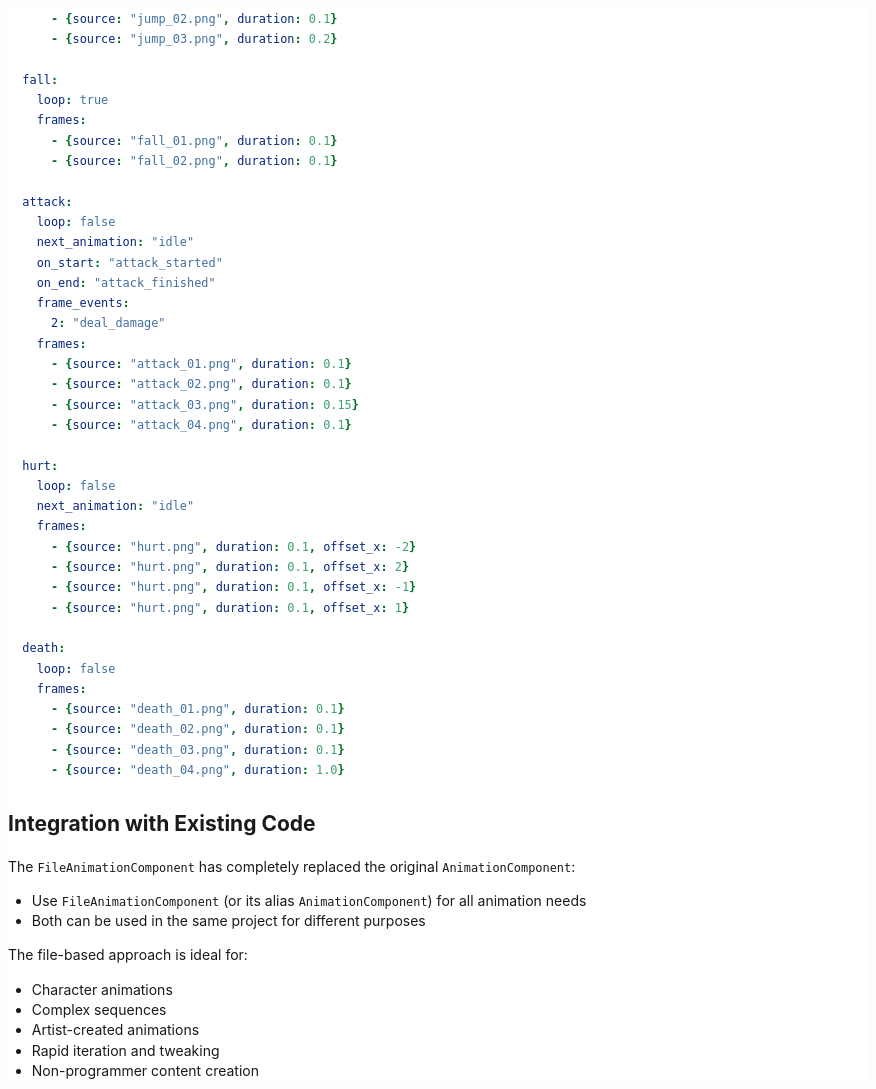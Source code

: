 ```yaml
      - {source: "jump_02.png", duration: 0.1}
      - {source: "jump_03.png", duration: 0.2}

  fall:
    loop: true
    frames:
      - {source: "fall_01.png", duration: 0.1}
      - {source: "fall_02.png", duration: 0.1}

  attack:
    loop: false
    next_animation: "idle"
    on_start: "attack_started"
    on_end: "attack_finished"
    frame_events:
      2: "deal_damage"
    frames:
      - {source: "attack_01.png", duration: 0.1}
      - {source: "attack_02.png", duration: 0.1}
      - {source: "attack_03.png", duration: 0.15}
      - {source: "attack_04.png", duration: 0.1}

  hurt:
    loop: false
    next_animation: "idle"
    frames:
      - {source: "hurt.png", duration: 0.1, offset_x: -2}
      - {source: "hurt.png", duration: 0.1, offset_x: 2}
      - {source: "hurt.png", duration: 0.1, offset_x: -1}
      - {source: "hurt.png", duration: 0.1, offset_x: 1}

  death:
    loop: false
    frames:
      - {source: "death_01.png", duration: 0.1}
      - {source: "death_02.png", duration: 0.1}
      - {source: "death_03.png", duration: 0.1}
      - {source: "death_04.png", duration: 1.0}
```

## Integration with Existing Code

The `FileAnimationComponent` has completely replaced the original `AnimationComponent`:

- Use `FileAnimationComponent` (or its alias `AnimationComponent`) for all animation needs
- Both can be used in the same project for different purposes

The file-based approach is ideal for:
- Character animations
- Complex sequences
- Artist-created animations
- Rapid iteration and tweaking
- Non-programmer content creation
